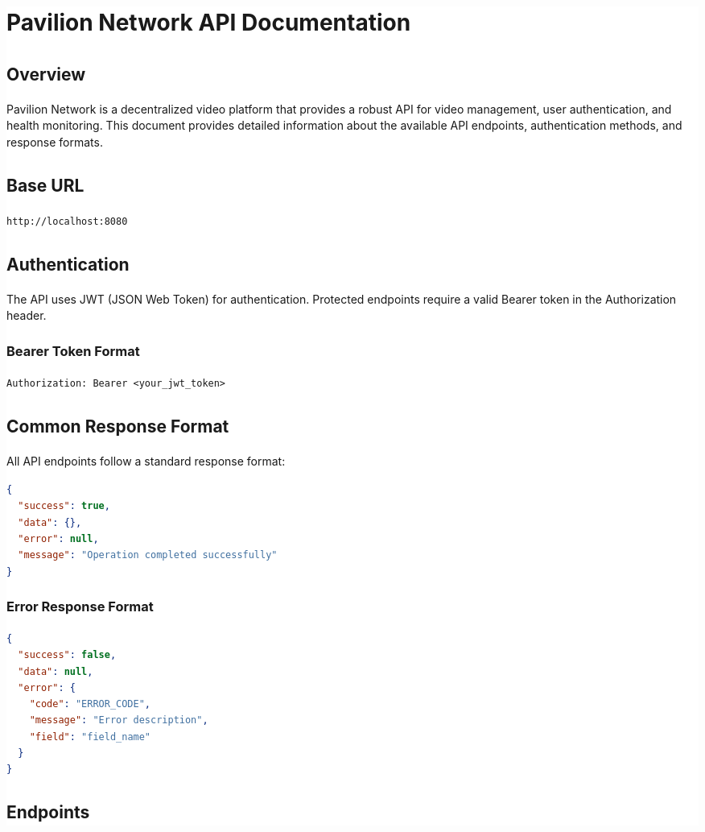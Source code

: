 # Pavilion Network API Documentation

## Overview

Pavilion Network is a decentralized video platform that provides a robust API for video management, user authentication, and health monitoring. This document provides detailed information about the available API endpoints, authentication methods, and response formats.

## Base URL

```
http://localhost:8080
```

## Authentication

The API uses JWT (JSON Web Token) for authentication. Protected endpoints require a valid Bearer token in the Authorization header.

### Bearer Token Format
```
Authorization: Bearer <your_jwt_token>
```

## Common Response Format

All API endpoints follow a standard response format:

```json
{
  "success": true,
  "data": {},
  "error": null,
  "message": "Operation completed successfully"
}
```

### Error Response Format
```json
{
  "success": false,
  "data": null,
  "error": {
    "code": "ERROR_CODE",
    "message": "Error description",
    "field": "field_name"
  }
}
```

## Endpoints

